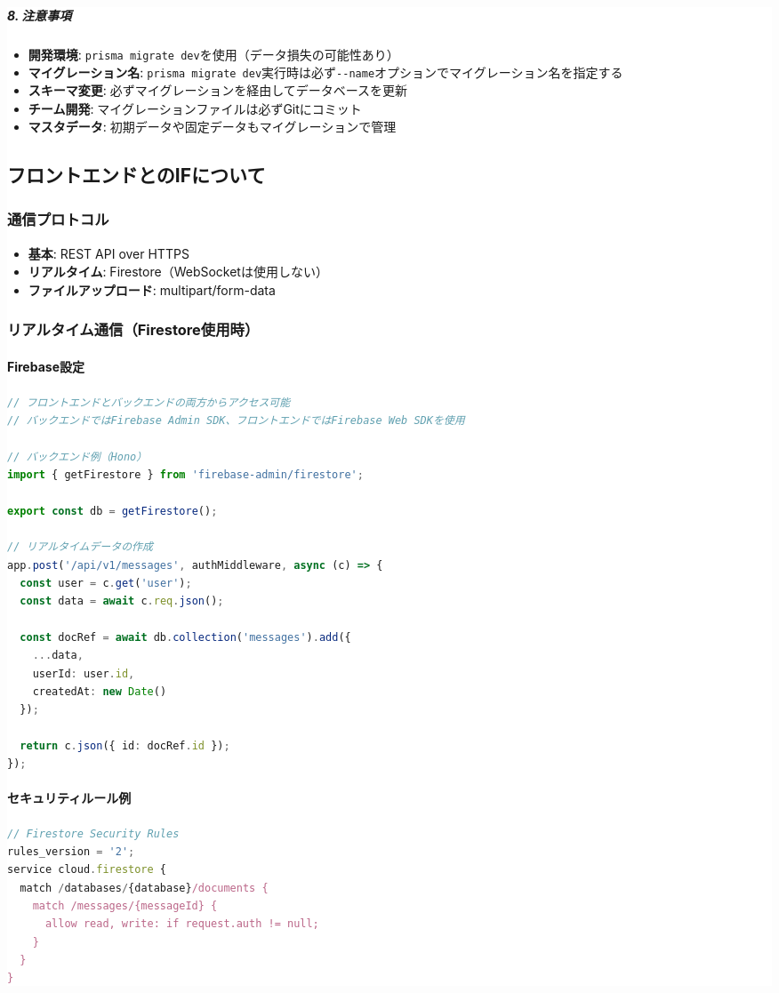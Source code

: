 ##### 8. 注意事項
- **開発環境**: `prisma migrate dev`を使用（データ損失の可能性あり）
- **マイグレーション名**: `prisma migrate dev`実行時は必ず`--name`オプションでマイグレーション名を指定する
- **スキーマ変更**: 必ずマイグレーションを経由してデータベースを更新
- **チーム開発**: マイグレーションファイルは必ずGitにコミット
- **マスタデータ**: 初期データや固定データもマイグレーションで管理

## フロントエンドとのIFについて

### 通信プロトコル
- **基本**: REST API over HTTPS
- **リアルタイム**: Firestore（WebSocketは使用しない）
- **ファイルアップロード**: multipart/form-data

### リアルタイム通信（Firestore使用時）

#### Firebase設定
```typescript
// フロントエンドとバックエンドの両方からアクセス可能
// バックエンドではFirebase Admin SDK、フロントエンドではFirebase Web SDKを使用

// バックエンド例（Hono）
import { getFirestore } from 'firebase-admin/firestore';

export const db = getFirestore();

// リアルタイムデータの作成
app.post('/api/v1/messages', authMiddleware, async (c) => {
  const user = c.get('user');
  const data = await c.req.json();
  
  const docRef = await db.collection('messages').add({
    ...data,
    userId: user.id,
    createdAt: new Date()
  });
  
  return c.json({ id: docRef.id });
});
```

#### セキュリティルール例
```javascript
// Firestore Security Rules
rules_version = '2';
service cloud.firestore {
  match /databases/{database}/documents {
    match /messages/{messageId} {
      allow read, write: if request.auth != null;
    }
  }
}
```
